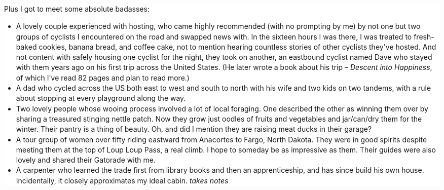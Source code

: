 Plus I got to meet some absolute badasses:

* A lovely couple experienced with hosting, who came highly recommended
  (with no prompting by me) by not one but two groups of cyclists I
  encountered on the road and swapped news with. In the sixteen hours I was
  there, I was treated to fresh-baked cookies, banana bread, and coffee
  cake, not to mention hearing countless stories of other cyclists they've
  hosted. And not content with safely housing one cyclist for the night,
  they took on another, an eastbound cyclist named Dave who stayed with
  them years ago on his first trip across the United States. (He later
  wrote a book about his trip – *Descent into Happiness*, of which I've
  read 82 pages and plan to read more.)
* A dad who cycled across the US both east to west and south to north with
    his wife and two kids on two tandems, with a rule about stopping at
    every playground along the way.
* Two lovely people whose wooing process involved a lot of local foraging.
    One described the other as winning them over by sharing a treasured
    stinging nettle patch. Now they grow just oodles of fruits and
    vegetables and jar/can/dry them for the winter. Their pantry is a thing
    of beauty. Oh, and did I mention they are raising meat ducks in their
    garage?
* A tour group of women over fifty riding eastward from Anacortes to Fargo,
    North Dakota. They were in good spirits despite meeting them at the top
    of Loup Loup Pass, a real climb. I hope to someday be as impressive as
    them. Their guides were also lovely and shared their Gatorade with me.
* A carpenter who learned the trade first from library books and then an
    apprenticeship, and has since build his own house. Incidentally, it
    closely approximates my ideal cabin. *takes notes*
